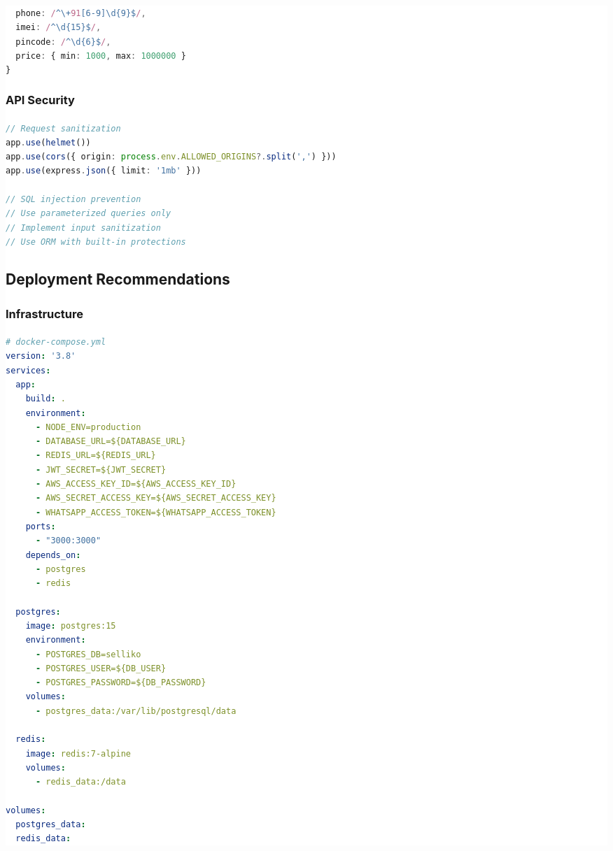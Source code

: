 ```typescript
  phone: /^\+91[6-9]\d{9}$/,
  imei: /^\d{15}$/,
  pincode: /^\d{6}$/,
  price: { min: 1000, max: 1000000 }
}
```

### API Security
```typescript
// Request sanitization
app.use(helmet())
app.use(cors({ origin: process.env.ALLOWED_ORIGINS?.split(',') }))
app.use(express.json({ limit: '1mb' }))

// SQL injection prevention
// Use parameterized queries only
// Implement input sanitization
// Use ORM with built-in protections
```

## Deployment Recommendations

### Infrastructure
```yaml
# docker-compose.yml
version: '3.8'
services:
  app:
    build: .
    environment:
      - NODE_ENV=production
      - DATABASE_URL=${DATABASE_URL}
      - REDIS_URL=${REDIS_URL}
      - JWT_SECRET=${JWT_SECRET}
      - AWS_ACCESS_KEY_ID=${AWS_ACCESS_KEY_ID}
      - AWS_SECRET_ACCESS_KEY=${AWS_SECRET_ACCESS_KEY}
      - WHATSAPP_ACCESS_TOKEN=${WHATSAPP_ACCESS_TOKEN}
    ports:
      - "3000:3000"
    depends_on:
      - postgres
      - redis

  postgres:
    image: postgres:15
    environment:
      - POSTGRES_DB=selliko
      - POSTGRES_USER=${DB_USER}
      - POSTGRES_PASSWORD=${DB_PASSWORD}
    volumes:
      - postgres_data:/var/lib/postgresql/data

  redis:
    image: redis:7-alpine
    volumes:
      - redis_data:/data

volumes:
  postgres_data:
  redis_data:
```
